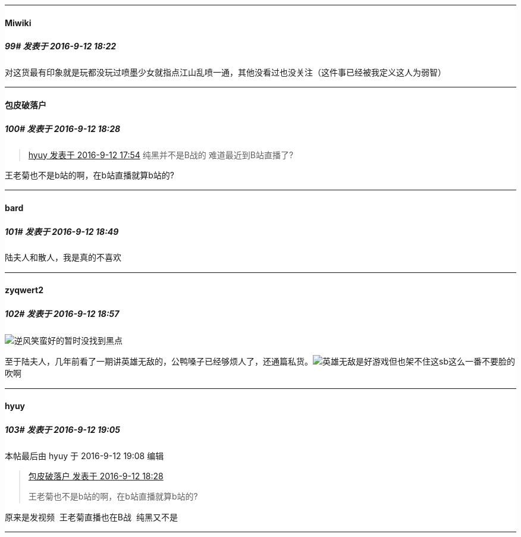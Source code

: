 
-----

####  Miwiki  
##### 99#       发表于 2016-9-12 18:22


对这货最有印象就是玩都没玩过喷墨少女就指点江山乱喷一通，其他没看过也没关注（这件事已经被我定义这人为弱智）


-----

####  包皮破落户  
##### 100#       发表于 2016-9-12 18:28


<blockquote><a href="httphttps://bbs.saraba1st.com/2b/forum.php?mod=redirect&amp;goto=findpost&amp;pid=33557801&amp;ptid=1331653" target="_blank">hyuy 发表于 2016-9-12 17:54</a>
纯黑并不是B战的 难道最近到B站直播了?</blockquote>
王老菊也不是b站的啊，在b站直播就算b站的?


-----

####  bard  
##### 101#       发表于 2016-9-12 18:49


陆夫人和散人，我是真的不喜欢


-----

####  zyqwert2  
##### 102#       发表于 2016-9-12 18:57


<img src="https://static.saraba1st.com/image/smiley/face/161.jpg" referrerpolicy="no-referrer">逆风笑蛮好的暂时没找到黑点


至于陆夫人，几年前看了一期讲英雄无敌的，公鸭嗓子已经够烦人了，还通篇私货。<img src="https://static.saraba1st.com/image/smiley/face/149.gif" referrerpolicy="no-referrer">英雄无敌是好游戏但也架不住这sb这么一番不要脸的吹啊


-----

####  hyuy  
##### 103#       发表于 2016-9-12 19:05


 本帖最后由 hyuy 于 2016-9-12 19:08 编辑 
<blockquote><a href="httphttps://bbs.saraba1st.com/2b/forum.php?mod=redirect&amp;goto=findpost&amp;pid=33558133&amp;ptid=1331653" target="_blank">包皮破落户 发表于 2016-9-12 18:28</a>

王老菊也不是b站的啊，在b站直播就算b站的?</blockquote>
原来是发视频  王老菊直播也在B战  纯黑又不是


-----
